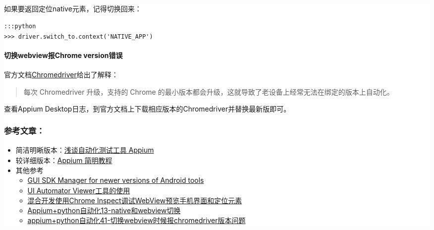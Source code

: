 如果要返回定位native元素，记得切换回来：

```
:::python
>>> driver.switch_to.context('NATIVE_APP')
```

#### 切换webview报Chrome version错误

官方文档[Chromedriver](http://appium.io/docs/cn/advanced-concepts/chromedriver/)给出了解释：

> 每次 Chromedriver 升级，支持的 Chrome 的最小版本都会升级，这就导致了老设备上经常无法在绑定的版本上自动化。

查看Appium Desktop日志，到官方文档上下载相应版本的Chromedriver并替换最新版即可。

### 参考文章：

- 简洁明晰版本：[浅谈自动化测试工具 Appium](https://testerhome.com/topics/11318)
- 较详细版本：[Appium 简明教程](http://www.testclass.net/appium)
- 其他参考
    - [GUI SDK Manager for newer versions of Android tools](https://www.b4x.com/android/forum/threads/gui-sdk-manager-for-newer-versions-of-android-tools.80090/)
    - [UI Automator Viewer工具的使用](https://www.cnblogs.com/lhx0827/p/9577575.html)
    - [混合开发使用Chrome Inspect调试WebView预览手机界面和定位元素](https://www.cnblogs.com/hjblog/p/9055105.html)
    - [Appium+python自动化13-native和webview切换](https://blog.csdn.net/weixin_39142498/article/details/79991380)
    - [appium+python自动化41-切换webview时候报chromedriver版本问题](https://www.cnblogs.com/yoyoketang/p/9009209.html)